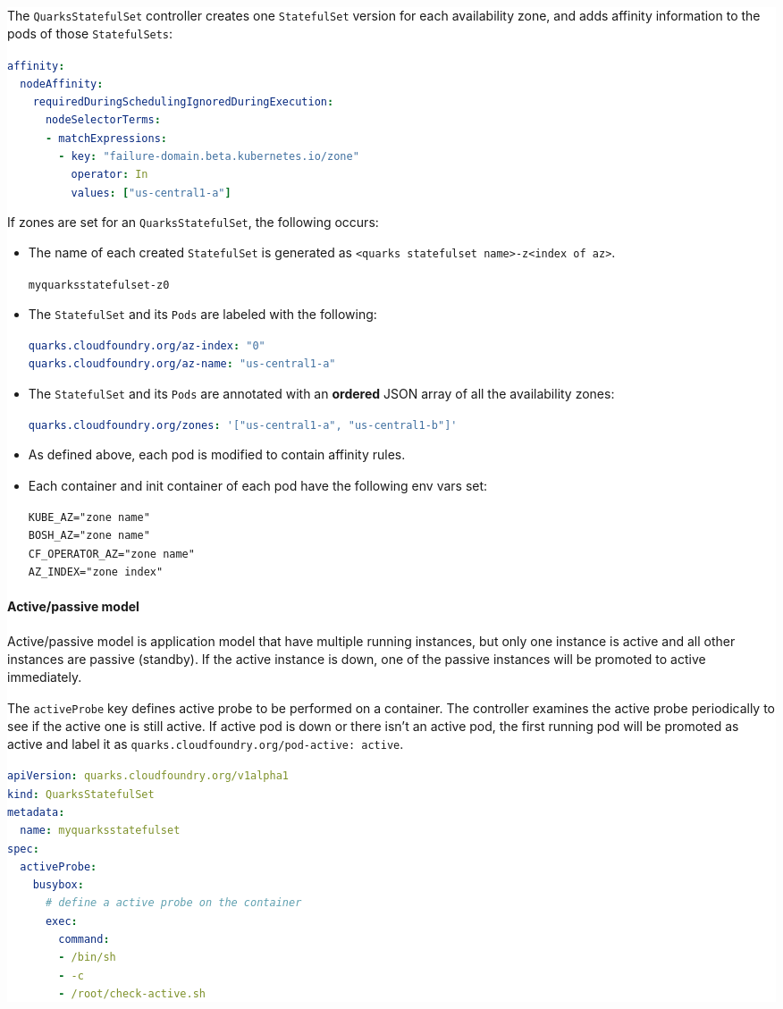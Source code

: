 The `QuarksStatefulSet` controller creates one `StatefulSet` version for each availability zone, and adds affinity information to the pods of those `StatefulSets`:

```yaml
affinity:
  nodeAffinity:
    requiredDuringSchedulingIgnoredDuringExecution:
      nodeSelectorTerms:
      - matchExpressions:
        - key: "failure-domain.beta.kubernetes.io/zone"
          operator: In
          values: ["us-central1-a"]
```

If zones are set for an `QuarksStatefulSet`, the following occurs:

- The name of each created `StatefulSet` is generated as `<quarks statefulset name>-z<index of az>`.

  ```text
  myquarksstatefulset-z0
  ```

- The `StatefulSet` and its `Pods` are labeled with the following:

  ```yaml
  quarks.cloudfoundry.org/az-index: "0"
  quarks.cloudfoundry.org/az-name: "us-central1-a"
  ```

- The `StatefulSet` and its `Pods` are annotated with an **ordered** JSON array of all the availability zones:

  ```yaml
  quarks.cloudfoundry.org/zones: '["us-central1-a", "us-central1-b"]'
  ```

- As defined above, each pod is modified to contain affinity rules.
- Each container and init container of each pod have the following env vars set:

  ```shell
  KUBE_AZ="zone name"
  BOSH_AZ="zone name"
  CF_OPERATOR_AZ="zone name"
  AZ_INDEX="zone index"
  ```

#### Active/passive model

Active/passive model is application model that have multiple running instances, but only one instance is active and all other instances are passive (standby). If the active instance is down, one of the passive instances will be promoted to active immediately.

The `activeProbe` key defines active probe to be performed on a container. The controller examines the active probe periodically to see if the active one is still active. If active pod is down or there isn’t an active pod, the first running pod will be promoted as active and label it as `quarks.cloudfoundry.org/pod-active: active`.

```yaml
apiVersion: quarks.cloudfoundry.org/v1alpha1
kind: QuarksStatefulSet
metadata:
  name: myquarksstatefulset
spec:
  activeProbe:
    busybox:
      # define a active probe on the container
      exec:
        command:
        - /bin/sh
        - -c
        - /root/check-active.sh
```